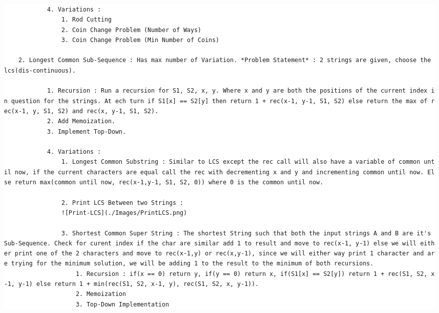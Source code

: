                 4. Variations : 
                    1. Rod Cutting
                    2. Coin Change Problem (Number of Ways)
                    3. Coin Change Problem (Min Number of Coins)
                
        2. Longest Common Sub-Sequence : Has max number of Variation. *Problem Statement* : 2 strings are given, choose the lcs(dis-continuous).

                1. Recursion : Run a recursion for S1, S2, x, y. Where x and y are both the positions of the current index in question for the strings. At ech turn if S1[x] == S2[y] then return 1 + rec(x-1, y-1, S1, S2) else return the max of rec(x-1, y, S1, S2) and rec(x, y-1, S1, S2).
                2. Add Memoization.
                3. Implement Top-Down.

                4. Variations : 
                    1. Longest Common Substring : Similar to LCS except the rec call will also have a variable of common until now, if the current characters are equal call the rec with decrementing x and y and incrementing common until now. Else return max(common until now, rec(x-1,y-1, S1, S2, 0)) where 0 is the common until now.

                    2. Print LCS Between two Strings : 
                    ![Print-LCS](./Images/PrintLCS.png)

                    3. Shortest Common Super String : The shortest String such that both the input strings A and B are it's Sub-Sequence. Check for curent index if the char are similar add 1 to result and move to rec(x-1, y-1) else we will either print one of the 2 characters and move to rec(x-1,y) or rec(x,y-1), since we will either way print 1 character and are trying for the minimum solution, we will be adding 1 to the result to the minimum of both recursions.
                        1. Recursion : if(x == 0) return y, if(y == 0) return x, if(S1[x] == S2[y]) return 1 + rec(S1, S2, x-1, y-1) else return 1 + min(rec(S1, S2, x-1, y), rec(S1, S2, x, y-1)).
                        2. Memoization
                        3. Top-Down Implementation
